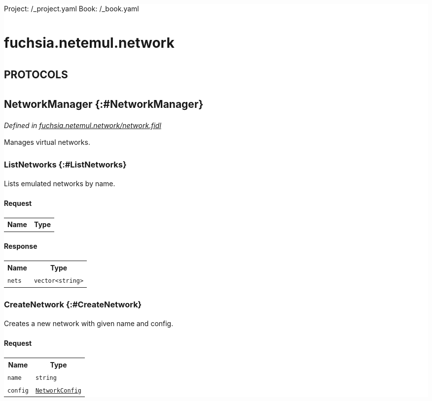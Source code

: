 Project: /_project.yaml
Book: /_book.yaml

# fuchsia.netemul.network


## **PROTOCOLS**

## NetworkManager {:#NetworkManager}
*Defined in [fuchsia.netemul.network/network.fidl](https://fuchsia.googlesource.com/fuchsia/+/master/src/connectivity/network/testing/netemul/lib/fidl/network.fidl#44)*

 Manages virtual networks.

### ListNetworks {:#ListNetworks}

 Lists emulated networks by name.

#### Request
<table>
    <tr><th>Name</th><th>Type</th></tr>
    </table>


#### Response
<table>
    <tr><th>Name</th><th>Type</th></tr>
    <tr>
            <td><code>nets</code></td>
            <td>
                <code>vector&lt;string&gt;</code>
            </td>
        </tr></table>

### CreateNetwork {:#CreateNetwork}

 Creates a new network with given name and config.

#### Request
<table>
    <tr><th>Name</th><th>Type</th></tr>
    <tr>
            <td><code>name</code></td>
            <td>
                <code>string</code>
            </td>
        </tr><tr>
            <td><code>config</code></td>
            <td>
                <code><a class='link' href='#NetworkConfig'>NetworkConfig</a></code>
            </td>
        </tr></table>
